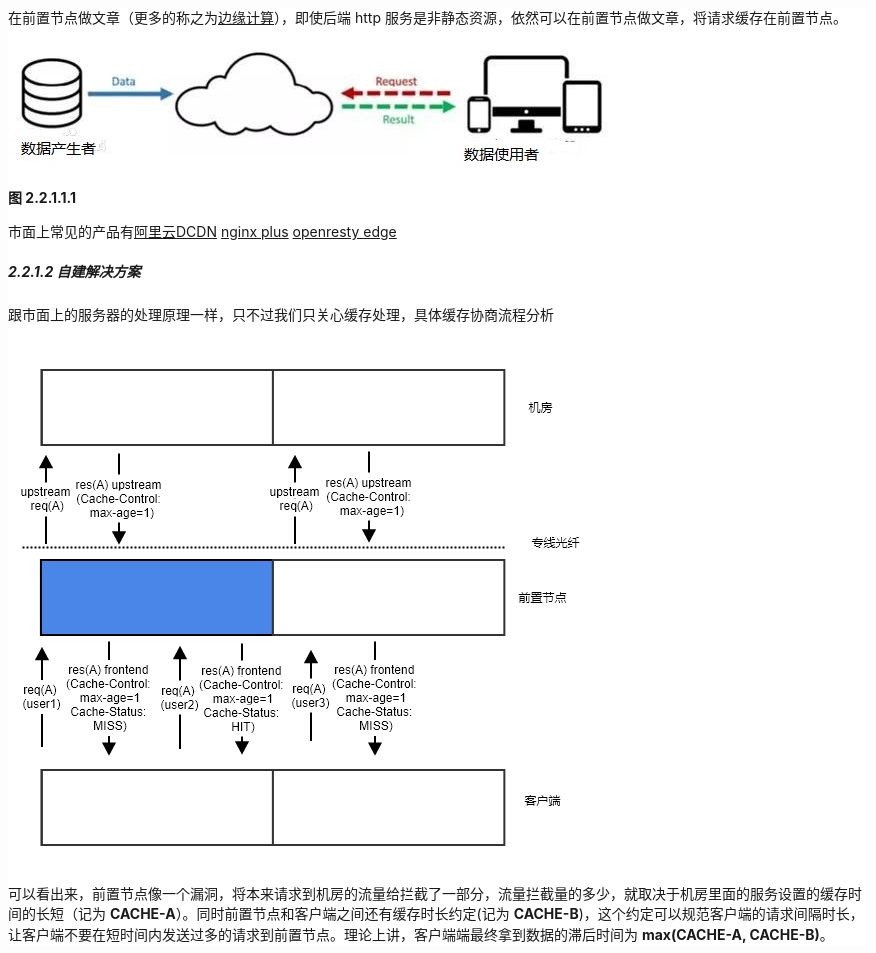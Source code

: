 在前置节点做文章（更多的称之为[边缘计算](https://baike.baidu.com/item/%E8%BE%B9%E7%BC%98%E8%AE%A1%E7%AE%97/9044985)），即使后端 http 服务是非静态资源，依然可以在前置节点做文章，将请求缓存在前置节点。

![](images/edge_cloud.jpg)

**图 2.2.1.1.1**

市面上常见的产品有[阿里云DCDN](https://www.aliyun.com/product/dcdn?spm=5176.19720258.J_8058803260.60.e9392c4a3ANYHn) [nginx plus](https://www.nginx.com/products/nginx/) [openresty edge](https://openresty.com/en/edge/)

##### 2.2.1.2 自建解决方案

跟市面上的服务器的处理原理一样，只不过我们只关心缓存处理，具体缓存协商流程分析

![](images/front_cache_server.png)

可以看出来，前置节点像一个漏洞，将本来请求到机房的流量给拦截了一部分，流量拦截量的多少，就取决于机房里面的服务设置的缓存时间的长短（记为 **CACHE-A**）。同时前置节点和客户端之间还有缓存时长约定(记为 **CACHE-B**)，这个约定可以规范客户端的请求间隔时长，让客户端不要在短时间内发送过多的请求到前置节点。理论上讲，客户端端最终拿到数据的滞后时间为 **max(CACHE-A, CACHE-B)**。
